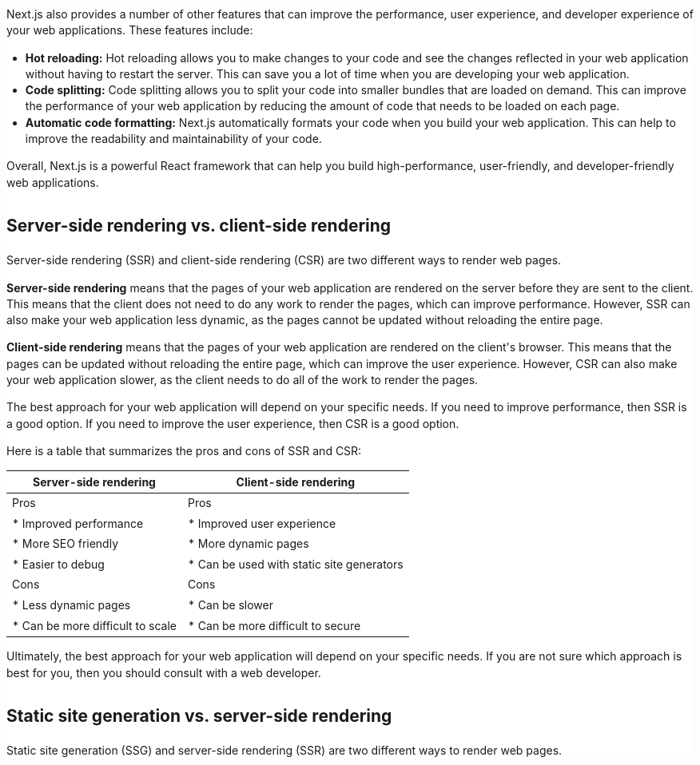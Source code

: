 Next.js also provides a number of other features that can improve the performance, user experience, and developer experience of your web applications. These features include:

* **Hot reloading:** Hot reloading allows you to make changes to your code and see the changes reflected in your web application without having to restart the server. This can save you a lot of time when you are developing your web application.
* **Code splitting:** Code splitting allows you to split your code into smaller bundles that are loaded on demand. This can improve the performance of your web application by reducing the amount of code that needs to be loaded on each page.
* **Automatic code formatting:** Next.js automatically formats your code when you build your web application. This can help to improve the readability and maintainability of your code.

Overall, Next.js is a powerful React framework that can help you build high-performance, user-friendly, and developer-friendly web applications.

## Server-side rendering vs. client-side rendering
Server-side rendering (SSR) and client-side rendering (CSR) are two different ways to render web pages.

**Server-side rendering** means that the pages of your web application are rendered on the server before they are sent to the client. This means that the client does not need to do any work to render the pages, which can improve performance. However, SSR can also make your web application less dynamic, as the pages cannot be updated without reloading the entire page.

**Client-side rendering** means that the pages of your web application are rendered on the client's browser. This means that the pages can be updated without reloading the entire page, which can improve the user experience. However, CSR can also make your web application slower, as the client needs to do all of the work to render the pages.

The best approach for your web application will depend on your specific needs. If you need to improve performance, then SSR is a good option. If you need to improve the user experience, then CSR is a good option.

Here is a table that summarizes the pros and cons of SSR and CSR:

| **Server-side rendering** | **Client-side rendering** |
|---|---|
| Pros | Pros |
| * Improved performance | * Improved user experience |
| * More SEO friendly | * More dynamic pages |
| * Easier to debug | * Can be used with static site generators |
| Cons | Cons |
| * Less dynamic pages | * Can be slower |
| * Can be more difficult to scale | * Can be more difficult to secure |

Ultimately, the best approach for your web application will depend on your specific needs. If you are not sure which approach is best for you, then you should consult with a web developer.

## Static site generation vs. server-side rendering
Static site generation (SSG) and server-side rendering (SSR) are two different ways to render web pages.
